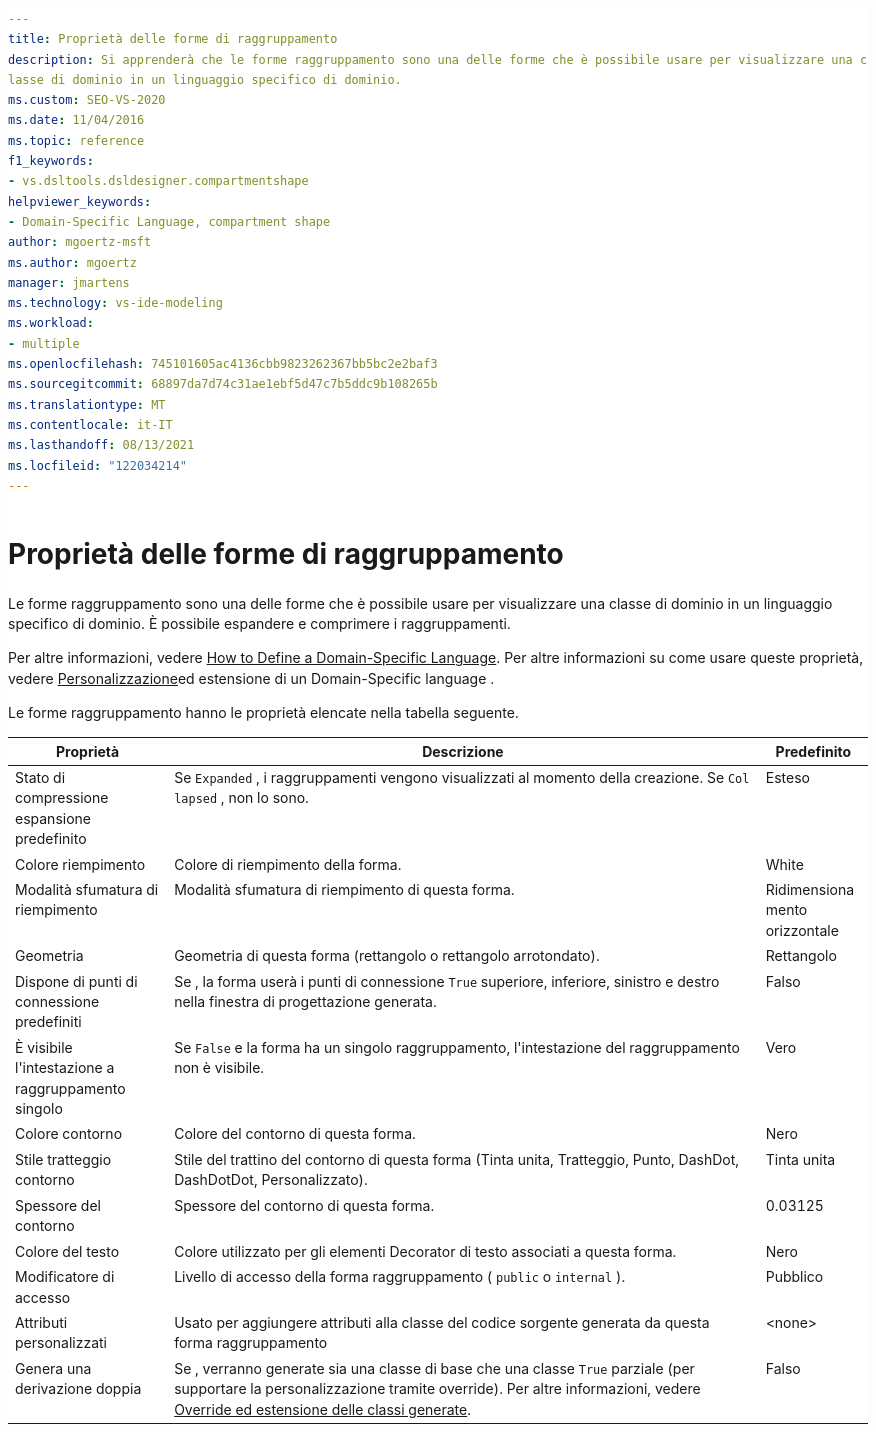 ```yaml
---
title: Proprietà delle forme di raggruppamento
description: Si apprenderà che le forme raggruppamento sono una delle forme che è possibile usare per visualizzare una classe di dominio in un linguaggio specifico di dominio.
ms.custom: SEO-VS-2020
ms.date: 11/04/2016
ms.topic: reference
f1_keywords:
- vs.dsltools.dsldesigner.compartmentshape
helpviewer_keywords:
- Domain-Specific Language, compartment shape
author: mgoertz-msft
ms.author: mgoertz
manager: jmartens
ms.technology: vs-ide-modeling
ms.workload:
- multiple
ms.openlocfilehash: 745101605ac4136cbb9823262367bb5bc2e2baf3
ms.sourcegitcommit: 68897da7d74c31ae1ebf5d47c7b5ddc9b108265b
ms.translationtype: MT
ms.contentlocale: it-IT
ms.lasthandoff: 08/13/2021
ms.locfileid: "122034214"
---
```

# <a name="properties-of-compartment-shapes"></a>Proprietà delle forme di raggruppamento
Le forme raggruppamento sono una delle forme che è possibile usare per visualizzare una classe di dominio in un linguaggio specifico di dominio. È possibile espandere e comprimere i raggruppamenti.

 Per altre informazioni, vedere [How to Define a Domain-Specific Language](../modeling/how-to-define-a-domain-specific-language.md). Per altre informazioni su come usare queste proprietà, vedere [Personalizzazione](../modeling/customizing-and-extending-a-domain-specific-language.md)ed estensione di un Domain-Specific language .

 Le forme raggruppamento hanno le proprietà elencate nella tabella seguente.

|Proprietà|Descrizione|Predefinito|
|-|-|-|
|Stato di compressione espansione predefinito|Se `Expanded` , i raggruppamenti vengono visualizzati al momento della creazione. Se `Collapsed` , non lo sono.|Esteso|
|Colore riempimento|Colore di riempimento della forma.|White|
|Modalità sfumatura di riempimento|Modalità sfumatura di riempimento di questa forma.|Ridimensionamento orizzontale|
|Geometria|Geometria di questa forma (rettangolo o rettangolo arrotondato).|Rettangolo|
|Dispone di punti di connessione predefiniti|Se , la forma userà i punti di connessione `True` superiore, inferiore, sinistro e destro nella finestra di progettazione generata.|Falso|
|È visibile l'intestazione a raggruppamento singolo|Se `False` e la forma ha un singolo raggruppamento, l'intestazione del raggruppamento non è visibile.|Vero|
|Colore contorno|Colore del contorno di questa forma.|Nero|
|Stile tratteggio contorno|Stile del trattino del contorno di questa forma (Tinta unita, Tratteggio, Punto, DashDot, DashDotDot, Personalizzato).|Tinta unita|
|Spessore del contorno|Spessore del contorno di questa forma.|0.03125|
|Colore del testo|Colore utilizzato per gli elementi Decorator di testo associati a questa forma.|Nero|
|Modificatore di accesso|Livello di accesso della forma raggruppamento ( `public` o `internal` ).|Pubblico|
|Attributi personalizzati|Usato per aggiungere attributi alla classe del codice sorgente generata da questa forma raggruppamento|\<none>|
|Genera una derivazione doppia|Se , verranno generate sia una classe di base che una classe `True` parziale (per supportare la personalizzazione tramite override). Per altre informazioni, vedere [Override ed estensione delle classi generate](../modeling/overriding-and-extending-the-generated-classes.md).|Falso|